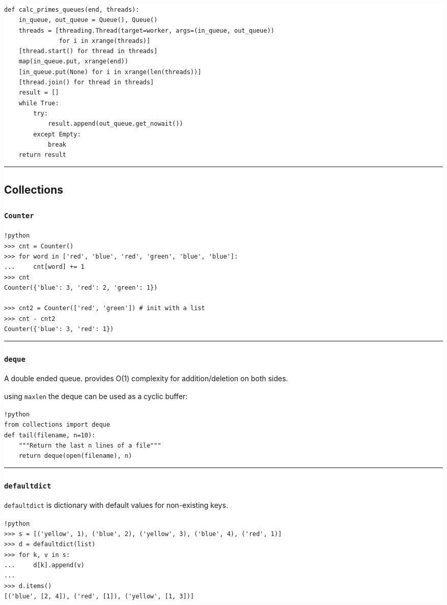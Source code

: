 	def calc_primes_queues(end, threads):
		in_queue, out_queue = Queue(), Queue()
		threads = [threading.Thread(target=worker, args=(in_queue, out_queue))
                   for i in xrange(threads)]
        [thread.start() for thread in threads]	
		map(in_queue.put, xrange(end))
		[in_queue.put(None) for i in xrange(len(threads))]
		[thread.join() for thread in threads]
		result = []
		while True:
			try:
				result.append(out_queue.get_nowait())
			except Empty:
				break
		return result

---

## Collections

### `Counter`

	!python
	>>> cnt = Counter()
	>>> for word in ['red', 'blue', 'red', 'green', 'blue', 'blue']:
	...     cnt[word] += 1
	>>> cnt
	Counter({'blue': 3, 'red': 2, 'green': 1})
	
	>>> cnt2 = Counter(['red', 'green']) # init with a list
	>>> cnt - cnt2
	Counter({'blue': 3, 'red': 1})

---

### `deque`

A double ended queue. provides O(1) complexity for addition/deletion on both sides.

using `maxlen` the deque can be used as a cyclic buffer:

	!python
	from collections import deque
	def tail(filename, n=10):
		"""Return the last n lines of a file"""
		return deque(open(filename), n)

---

### `defaultdict`

`defaultdict` is dictionary with default values for non-existing keys.

	!python
	>>> s = [('yellow', 1), ('blue', 2), ('yellow', 3), ('blue', 4), ('red', 1)]
	>>> d = defaultdict(list)
	>>> for k, v in s:
	...     d[k].append(v)
	...
	>>> d.items()
	[('blue', [2, 4]), ('red', [1]), ('yellow', [1, 3])]
